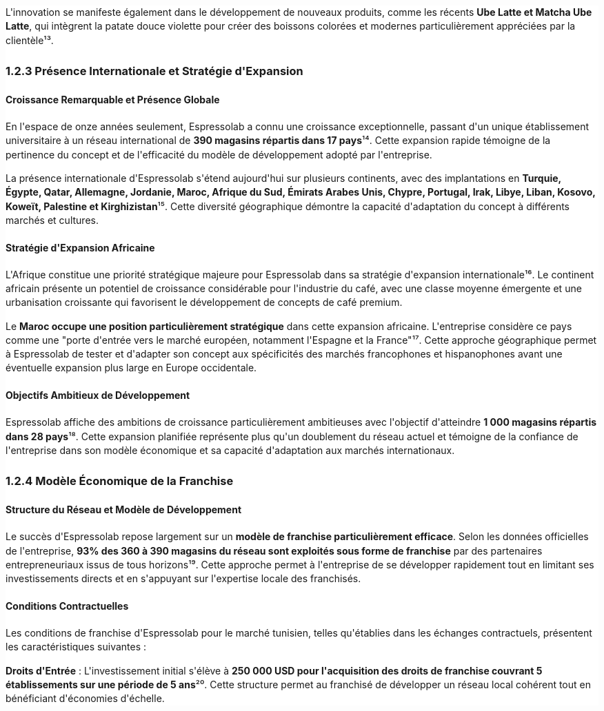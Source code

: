 L'innovation se manifeste également dans le développement de nouveaux produits, comme les récents **Ube Latte et Matcha Ube Latte**, qui intègrent la patate douce violette pour créer des boissons colorées et modernes particulièrement appréciées par la clientèle¹³.

### 1.2.3 Présence Internationale et Stratégie d'Expansion

#### Croissance Remarquable et Présence Globale

En l'espace de onze années seulement, Espressolab a connu une croissance exceptionnelle, passant d'un unique établissement universitaire à un réseau international de **390 magasins répartis dans 17 pays**¹⁴. Cette expansion rapide témoigne de la pertinence du concept et de l'efficacité du modèle de développement adopté par l'entreprise.

La présence internationale d'Espressolab s'étend aujourd'hui sur plusieurs continents, avec des implantations en **Turquie, Égypte, Qatar, Allemagne, Jordanie, Maroc, Afrique du Sud, Émirats Arabes Unis, Chypre, Portugal, Irak, Libye, Liban, Kosovo, Koweït, Palestine et Kirghizistan**¹⁵. Cette diversité géographique démontre la capacité d'adaptation du concept à différents marchés et cultures.

#### Stratégie d'Expansion Africaine

L'Afrique constitue une priorité stratégique majeure pour Espressolab dans sa stratégie d'expansion internationale¹⁶. Le continent africain présente un potentiel de croissance considérable pour l'industrie du café, avec une classe moyenne émergente et une urbanisation croissante qui favorisent le développement de concepts de café premium.

Le **Maroc occupe une position particulièrement stratégique** dans cette expansion africaine. L'entreprise considère ce pays comme une "porte d'entrée vers le marché européen, notamment l'Espagne et la France"¹⁷. Cette approche géographique permet à Espressolab de tester et d'adapter son concept aux spécificités des marchés francophones et hispanophones avant une éventuelle expansion plus large en Europe occidentale.

#### Objectifs Ambitieux de Développement

Espressolab affiche des ambitions de croissance particulièrement ambitieuses avec l'objectif d'atteindre **1 000 magasins répartis dans 28 pays**¹⁸. Cette expansion planifiée représente plus qu'un doublement du réseau actuel et témoigne de la confiance de l'entreprise dans son modèle économique et sa capacité d'adaptation aux marchés internationaux.

### 1.2.4 Modèle Économique de la Franchise

#### Structure du Réseau et Modèle de Développement

Le succès d'Espressolab repose largement sur un **modèle de franchise particulièrement efficace**. Selon les données officielles de l'entreprise, **93% des 360 à 390 magasins du réseau sont exploités sous forme de franchise** par des partenaires entrepreneuriaux issus de tous horizons¹⁹. Cette approche permet à l'entreprise de se développer rapidement tout en limitant ses investissements directs et en s'appuyant sur l'expertise locale des franchisés.

#### Conditions Contractuelles

Les conditions de franchise d'Espressolab pour le marché tunisien, telles qu'établies dans les échanges contractuels, présentent les caractéristiques suivantes :

**Droits d'Entrée** : L'investissement initial s'élève à **250 000 USD pour l'acquisition des droits de franchise couvrant 5 établissements sur une période de 5 ans**²⁰. Cette structure permet au franchisé de développer un réseau local cohérent tout en bénéficiant d'économies d'échelle.
